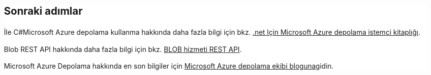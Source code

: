 ## <a name="next-steps"></a>Sonraki adımlar

İle C#Microsoft Azure depolama kullanma hakkında daha fazla bilgi için bkz. [.net Için Microsoft Azure depolama istemci kitaplığı](https://msdn.microsoft.com/library/azure/dn261237.aspx).

Blob REST API hakkında daha fazla bilgi için bkz. [BLOB hizmeti REST API](https://msdn.microsoft.com/library/azure/dd135733.aspx).

Microsoft Azure Depolama hakkında en son bilgiler için [Microsoft Azure depolama ekibi bloguna](https://blogs.msdn.com/b/windowsazurestorage/)gidin.